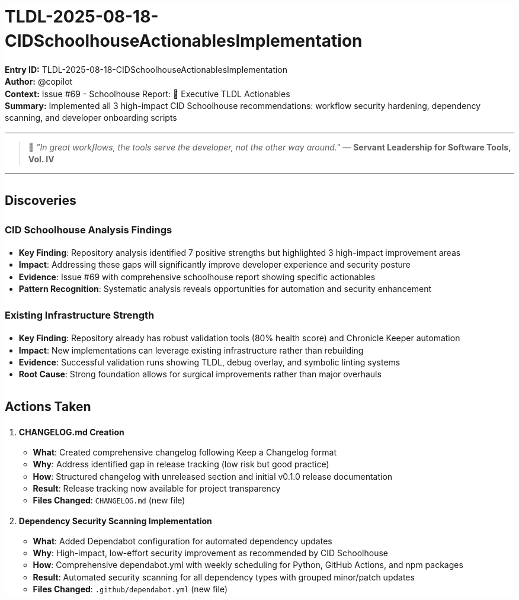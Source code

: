 # TLDL-2025-08-18-CIDSchoolhouseActionablesImplementation

**Entry ID:** TLDL-2025-08-18-CIDSchoolhouseActionablesImplementation  
**Author:** @copilot  
**Context:** Issue #69 - Schoolhouse Report: 📜 Executive TLDL Actionables  
**Summary:** Implemented all 3 high-impact CID Schoolhouse recommendations: workflow security hardening, dependency scanning, and developer onboarding scripts  

---

> 📜 *"In great workflows, the tools serve the developer, not the other way around."* — **Servant Leadership for Software Tools, Vol. IV**

---

## Discoveries

### CID Schoolhouse Analysis Findings
- **Key Finding**: Repository analysis identified 7 positive strengths but highlighted 3 high-impact improvement areas
- **Impact**: Addressing these gaps will significantly improve developer experience and security posture
- **Evidence**: Issue #69 with comprehensive schoolhouse report showing specific actionables
- **Pattern Recognition**: Systematic analysis reveals opportunities for automation and security enhancement

### Existing Infrastructure Strength
- **Key Finding**: Repository already has robust validation tools (80% health score) and Chronicle Keeper automation
- **Impact**: New implementations can leverage existing infrastructure rather than rebuilding
- **Evidence**: Successful validation runs showing TLDL, debug overlay, and symbolic linting systems
- **Root Cause**: Strong foundation allows for surgical improvements rather than major overhauls

## Actions Taken

1. **CHANGELOG.md Creation**
   - **What**: Created comprehensive changelog following Keep a Changelog format
   - **Why**: Address identified gap in release tracking (low risk but good practice)
   - **How**: Structured changelog with unreleased section and initial v0.1.0 release documentation
   - **Result**: Release tracking now available for project transparency
   - **Files Changed**: `CHANGELOG.md` (new file)

2. **Dependency Security Scanning Implementation**
   - **What**: Added Dependabot configuration for automated dependency updates
   - **Why**: High-impact, low-effort security improvement as recommended by CID Schoolhouse
   - **How**: Comprehensive dependabot.yml with weekly scheduling for Python, GitHub Actions, and npm packages
   - **Result**: Automated security scanning for all dependency types with grouped minor/patch updates
   - **Files Changed**: `.github/dependabot.yml` (new file)
